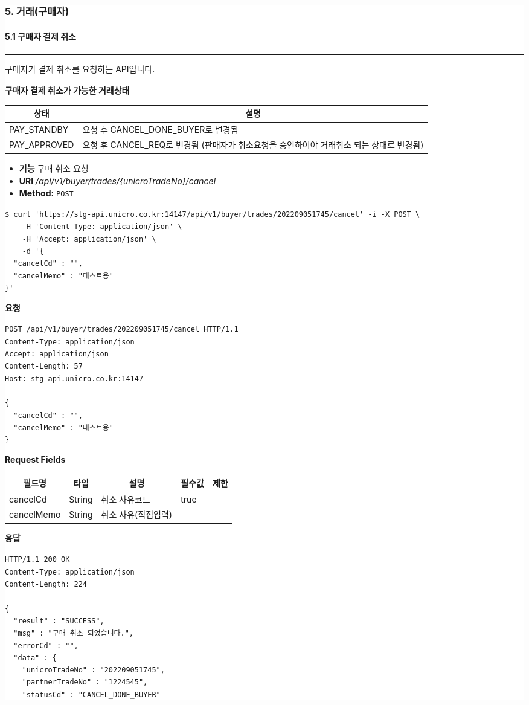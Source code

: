 ### 5. 거래(구매자) <a href="#_5_" id="_5_"></a>

#### 5.1 구매자 결제 취소 <a href="#_5_1_-_-_" id="_5_1_-_-_"></a>

***

구매자가 결제 취소를 요청하는 API입니다.

**구매자 결제 취소가 가능한 거래상태**

| 상태            | 설명                                                       |
| ------------- | -------------------------------------------------------- |
| PAY\_STANDBY  | 요청 후 CANCEL\_DONE\_BUYER로 변경됨                            |
| PAY\_APPROVED | 요청 후 CANCEL\_REQ로 변경됨 (판매자가 취소요청을 승인하여야 거래취소 되는 상태로 변경됨) |

* **기능** 구매 취소 요청
* **URI** _/api/v1/buyer/trades/{unicroTradeNo}/cancel_
* **Method:** `POST`

```
$ curl 'https://stg-api.unicro.co.kr:14147/api/v1/buyer/trades/202209051745/cancel' -i -X POST \
    -H 'Content-Type: application/json' \
    -H 'Accept: application/json' \
    -d '{
  "cancelCd" : "",
  "cancelMemo" : "테스트용"
}'
```

**요청**

```
POST /api/v1/buyer/trades/202209051745/cancel HTTP/1.1
Content-Type: application/json
Accept: application/json
Content-Length: 57
Host: stg-api.unicro.co.kr:14147

{
  "cancelCd" : "",
  "cancelMemo" : "테스트용"
}
```

**Request Fields**

| 필드명        | 타입     | 설명          | 필수값  | 제한 |
| ---------- | ------ | ----------- | ---- | -- |
| cancelCd   | String | 취소 사유코드     | true |    |
| cancelMemo | String | 취소 사유(직접입력) |      |    |

**응답**

```
HTTP/1.1 200 OK
Content-Type: application/json
Content-Length: 224

{
  "result" : "SUCCESS",
  "msg" : "구매 취소 되었습니다.",
  "errorCd" : "",
  "data" : {
    "unicroTradeNo" : "202209051745",
    "partnerTradeNo" : "1224545",
    "statusCd" : "CANCEL_DONE_BUYER"
```